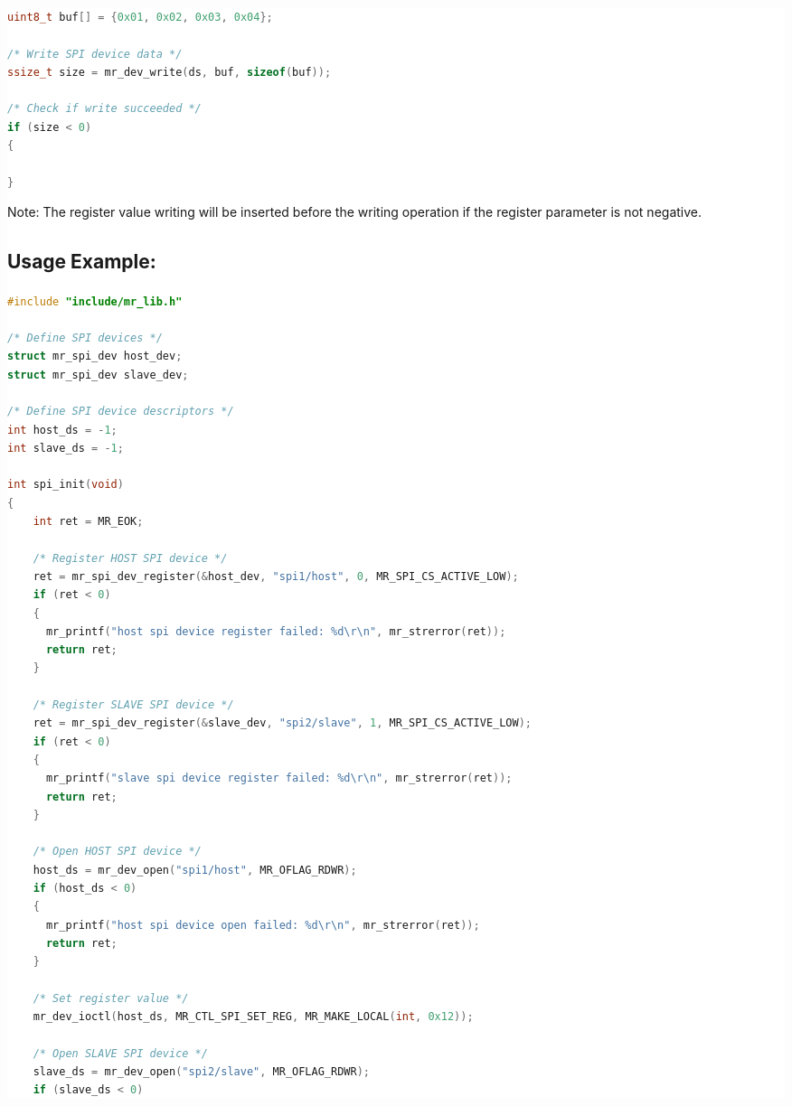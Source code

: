```c
uint8_t buf[] = {0x01, 0x02, 0x03, 0x04};

/* Write SPI device data */
ssize_t size = mr_dev_write(ds, buf, sizeof(buf));

/* Check if write succeeded */
if (size < 0)
{
    
}
```

Note: The register value writing will be inserted before the writing operation if the register parameter is not
negative.

## Usage Example:

```c
#include "include/mr_lib.h"

/* Define SPI devices */
struct mr_spi_dev host_dev;
struct mr_spi_dev slave_dev;

/* Define SPI device descriptors */  
int host_ds = -1;
int slave_ds = -1;

int spi_init(void)
{
    int ret = MR_EOK;
    
    /* Register HOST SPI device */
    ret = mr_spi_dev_register(&host_dev, "spi1/host", 0, MR_SPI_CS_ACTIVE_LOW);
    if (ret < 0) 
    {
      mr_printf("host spi device register failed: %d\r\n", mr_strerror(ret));
      return ret;
    }
    
    /* Register SLAVE SPI device */
    ret = mr_spi_dev_register(&slave_dev, "spi2/slave", 1, MR_SPI_CS_ACTIVE_LOW);
    if (ret < 0)
    {
      mr_printf("slave spi device register failed: %d\r\n", mr_strerror(ret));
      return ret;
    }
    
    /* Open HOST SPI device */
    host_ds = mr_dev_open("spi1/host", MR_OFLAG_RDWR);
    if (host_ds < 0)
    {
      mr_printf("host spi device open failed: %d\r\n", mr_strerror(ret));
      return ret; 
    }
    
    /* Set register value */
    mr_dev_ioctl(host_ds, MR_CTL_SPI_SET_REG, MR_MAKE_LOCAL(int, 0x12));
    
    /* Open SLAVE SPI device */
    slave_ds = mr_dev_open("spi2/slave", MR_OFLAG_RDWR);
    if (slave_ds < 0)
```